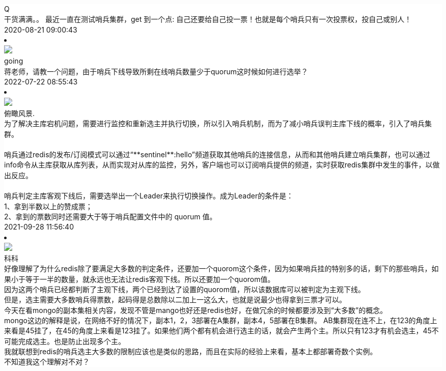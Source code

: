  <div class="_2zFoi7sd_0"><span>Q</span>
  </div>
  <div class="_2_QraFYR_0">干货满满。。 最近一直在测试哨兵集群，get 到一个点: 自己还要给自己投一票！也就是每个哨兵只有一次投票权，投自己或别人！</div>
  <div class="_10o3OAxT_0">
    
  </div>
  <div class="_3klNVc4Z_0">
    <div class="_3Hkula0k_0">2020-08-21 09:00:43</div>
  </div>
</div>
</div>
</li>
<li>
<div class="_2sjJGcOH_0"><img src="https://static001.geekbang.org/account/avatar/00/23/4c/89/82a3ee04.jpg"
  class="_3FLYR4bF_0">
<div class="_36ChpWj4_0">
  <div class="_2zFoi7sd_0"><span>going</span>
  </div>
  <div class="_2_QraFYR_0">蒋老师，请教一个问题，由于哨兵下线导致所剩在线哨兵数量少于quorum这时候如何进行选举？<br></div>
  <div class="_10o3OAxT_0">
    
  </div>
  <div class="_3klNVc4Z_0">
    <div class="_3Hkula0k_0">2022-07-22 08:55:43</div>
  </div>
</div>
</div>
</li>
<li>
<div class="_2sjJGcOH_0"><img src="https://static001.geekbang.org/account/avatar/00/0f/ee/c6/bebcbcf0.jpg"
  class="_3FLYR4bF_0">
<div class="_36ChpWj4_0">
  <div class="_2zFoi7sd_0"><span>俯瞰风景.</span>
  </div>
  <div class="_2_QraFYR_0">为了解决主库宕机问题，需要进行监控和重新选主并执行切换，所以引入哨兵机制，而为了减小哨兵误判主库下线的概率，引入了哨兵集群。<br><br>哨兵通过redis的发布&#47;订阅模式可以通过“**sentinel**:hello”频道获取其他哨兵的连接信息，从而和其他哨兵建立哨兵集群，也可以通过info命令从主库获取从库列表，从而实现对从库的监控，另外，客户端也可以订阅哨兵提供的频道，实时获取redis集群中发生的事件，以做出反应。<br><br>哨兵判定主库客观下线后，需要选举出一个Leader来执行切换操作。成为Leader的条件是：<br>  1、拿到半数以上的赞成票；<br>  2、拿到的票数同时还需要大于等于哨兵配置文件中的 quorum 值。</div>
  <div class="_10o3OAxT_0">
    
  </div>
  <div class="_3klNVc4Z_0">
    <div class="_3Hkula0k_0">2021-09-28 11:56:40</div>
  </div>
</div>
</div>
</li>
<li>
<div class="_2sjJGcOH_0"><img src="https://static001.geekbang.org/account/avatar/00/19/22/c8/f2892022.jpg"
  class="_3FLYR4bF_0">
<div class="_36ChpWj4_0">
  <div class="_2zFoi7sd_0"><span>科科</span>
  </div>
  <div class="_2_QraFYR_0">好像理解了为什么redis除了要满足大多数的判定条件，还要加一个quorom这个条件，因为如果哨兵挂的特别多的话，剩下的那些哨兵，如果小于等于一半的数量，就永远也无法让redis客观下线。所以还要加一个quorom值。<br>因为这两个哨兵已经都判断了主观下线，两个已经到达了设置的quorom值，所以该数据库可以被判定为主观下线。<br>但是，选主需要大多数哨兵得票数，起码得是总数除以二加上一这么大，也就是说最少也得拿到三票才可以。<br>今天在看mongo的副本集相关内容，发现不管是mango也好还是redis也好，在做冗余的时候都要涉及到“大多数”的概念。<br>mongo这边的解释是说，在网络不好的情况下，副本1，2，3部署在A集群，副本4，5部署在B集群。 AB集群现在连不上，在123的角度上来看是45挂了，在45的角度上来看是123挂了。如果他们两个都有机会进行选主的话，就会产生两个主。所以只有123才有机会选主，45不可能完成选主。也是防止出现多个主。<br>我就联想到redis的哨兵选主大多数的限制应该也是类似的思路，而且在实际的经验上来看，基本上都部署奇数个实例。<br>不知道我这个理解对不对？</div>
  <div class="_10o3OAxT_0">
    